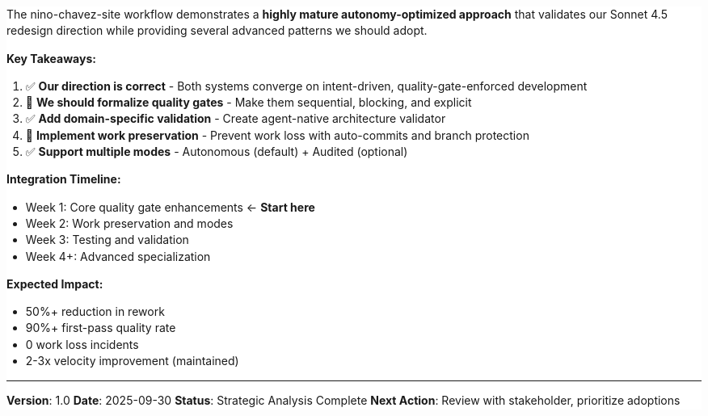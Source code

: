 The nino-chavez-site workflow demonstrates a **highly mature autonomy-optimized approach** that validates our Sonnet 4.5 redesign direction while providing several advanced patterns we should adopt.

**Key Takeaways:**

1. ✅ **Our direction is correct** - Both systems converge on intent-driven, quality-gate-enforced development
2. 🔄 **We should formalize quality gates** - Make them sequential, blocking, and explicit
3. ✅ **Add domain-specific validation** - Create agent-native architecture validator
4. 🔄 **Implement work preservation** - Prevent work loss with auto-commits and branch protection
5. ✅ **Support multiple modes** - Autonomous (default) + Audited (optional)

**Integration Timeline:**
- Week 1: Core quality gate enhancements ← **Start here**
- Week 2: Work preservation and modes
- Week 3: Testing and validation
- Week 4+: Advanced specialization

**Expected Impact:**
- 50%+ reduction in rework
- 90%+ first-pass quality rate
- 0 work loss incidents
- 2-3x velocity improvement (maintained)

---

**Version**: 1.0
**Date**: 2025-09-30
**Status**: Strategic Analysis Complete
**Next Action**: Review with stakeholder, prioritize adoptions
